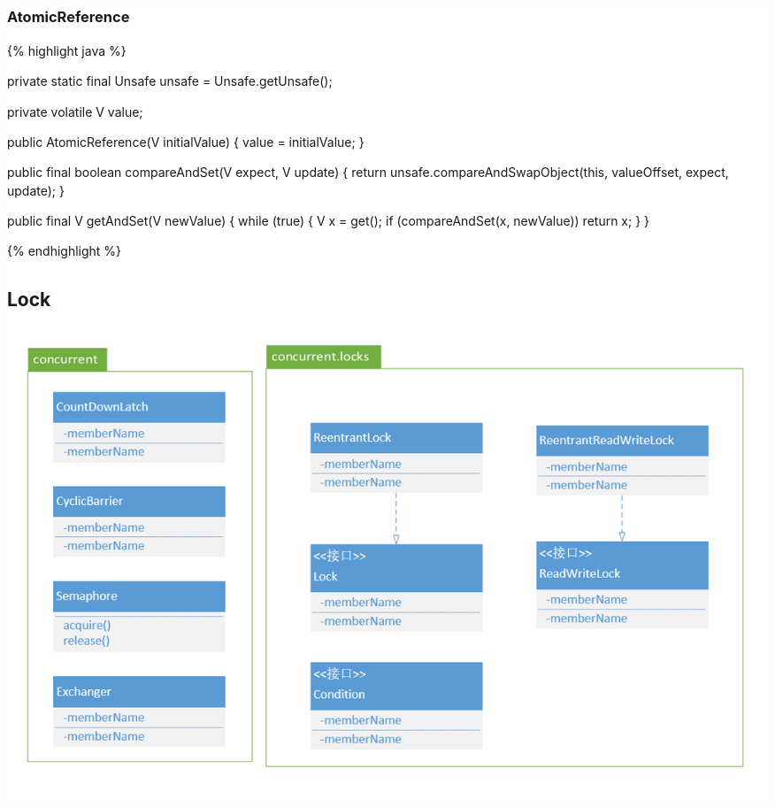 ### AtomicReference

{% highlight java %}

private static final Unsafe unsafe =  Unsafe.getUnsafe();

private volatile V value;

public AtomicReference(V initialValue) {
	value = initialValue;
}

public final boolean compareAndSet(V expect, V update) {
	return unsafe.compareAndSwapObject(this, valueOffset, expect, update);
}

public final V getAndSet(V newValue) {
	while (true) {
		V x = get();
		if (compareAndSet(x, newValue))
			return x;
	}
}

{% endhighlight %}

## Lock

![](/assets/images/jdk/lock1.5.png)
